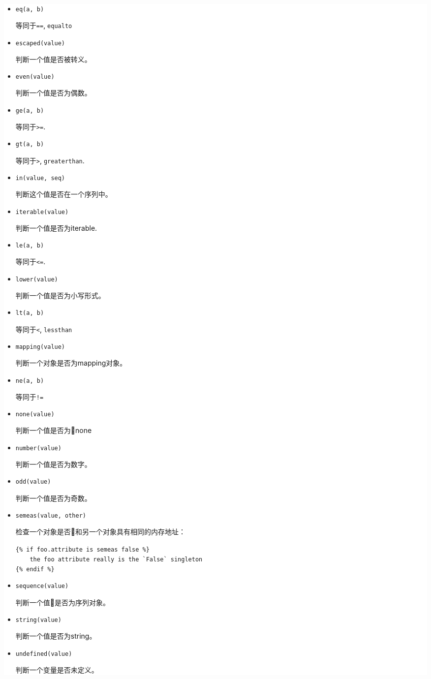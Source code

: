 - `eq(a, b)`

    等同于`==`, `equalto`

- `escaped(value)`

    判断一个值是否被转义。

- `even(value)`

    判断一个值是否为偶数。

- `ge(a, b)`

    等同于`>=`.

- `gt(a, b)`

    等同于`>`, `greaterthan`.

- `in(value, seq)`

    判断这个值是否在一个序列中。

- `iterable(value)`

    判断一个值是否为iterable.

- `le(a, b)`

    等同于`<=`.

- `lower(value)`

    判断一个值是否为小写形式。

- `lt(a, b)`

    等同于`<`, `lessthan`

- `mapping(value)`

    判断一个对象是否为mapping对象。

- `ne(a, b)`

    等同于`!=`

- `none(value)`

    判断一个值是否为none

- `number(value)`

    判断一个值是否为数字。

- `odd(value)`

    判断一个值是否为奇数。

- `semeas(value, other)`

    检查一个对象是否和另一个对象具有相同的内存地址：

    ```html
    {% if foo.attribute is semeas false %}
        the foo attribute really is the `False` singleton
    {% endif %}
    ```

- `sequence(value)`

    判断一个值是否为序列对象。

- `string(value)`

    判断一个值是否为string。

- `undefined(value)`

    判断一个变量是否未定义。